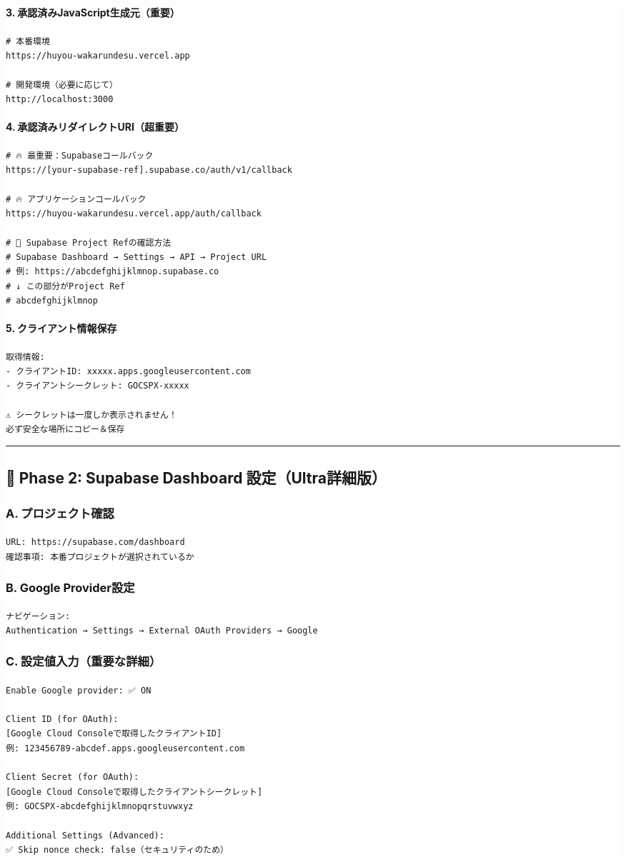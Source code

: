 #### 3. 承認済みJavaScript生成元（重要）
```
# 本番環境
https://huyou-wakarundesu.vercel.app

# 開発環境（必要に応じて）
http://localhost:3000
```

#### 4. 承認済みリダイレクトURI（超重要）
```
# 🔥 最重要：Supabaseコールバック
https://[your-supabase-ref].supabase.co/auth/v1/callback

# 🔥 アプリケーションコールバック
https://huyou-wakarundesu.vercel.app/auth/callback

# 📝 Supabase Project Refの確認方法
# Supabase Dashboard → Settings → API → Project URL
# 例: https://abcdefghijklmnop.supabase.co
# ↓ この部分がProject Ref
# abcdefghijklmnop
```

#### 5. クライアント情報保存
```
取得情報:
- クライアントID: xxxxx.apps.googleusercontent.com
- クライアントシークレット: GOCSPX-xxxxx

⚠️ シークレットは一度しか表示されません！
必ず安全な場所にコピー＆保存
```

---

## 🎯 **Phase 2: Supabase Dashboard 設定（Ultra詳細版）**

### **A. プロジェクト確認**
```
URL: https://supabase.com/dashboard
確認事項: 本番プロジェクトが選択されているか
```

### **B. Google Provider設定**
```
ナビゲーション: 
Authentication → Settings → External OAuth Providers → Google
```

### **C. 設定値入力（重要な詳細）**
```
Enable Google provider: ✅ ON

Client ID (for OAuth):
[Google Cloud Consoleで取得したクライアントID]
例: 123456789-abcdef.apps.googleusercontent.com

Client Secret (for OAuth):
[Google Cloud Consoleで取得したクライアントシークレット]
例: GOCSPX-abcdefghijklmnopqrstuvwxyz

Additional Settings (Advanced):
✅ Skip nonce check: false（セキュリティのため）
```